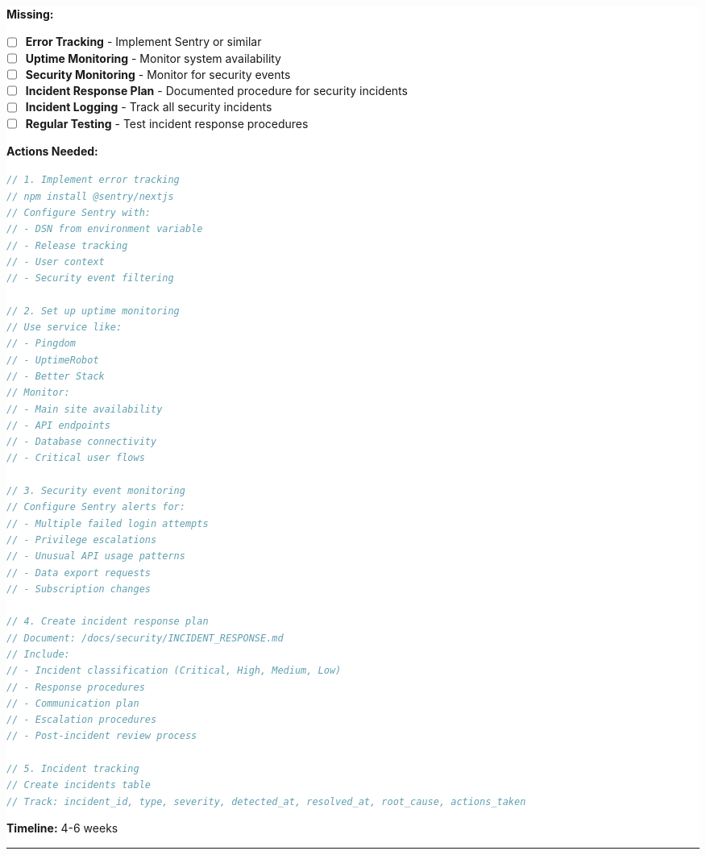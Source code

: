 **Missing:**
- [ ] **Error Tracking** - Implement Sentry or similar
- [ ] **Uptime Monitoring** - Monitor system availability
- [ ] **Security Monitoring** - Monitor for security events
- [ ] **Incident Response Plan** - Documented procedure for security incidents
- [ ] **Incident Logging** - Track all security incidents
- [ ] **Regular Testing** - Test incident response procedures

**Actions Needed:**
```typescript
// 1. Implement error tracking
// npm install @sentry/nextjs
// Configure Sentry with:
// - DSN from environment variable
// - Release tracking
// - User context
// - Security event filtering

// 2. Set up uptime monitoring
// Use service like:
// - Pingdom
// - UptimeRobot
// - Better Stack
// Monitor:
// - Main site availability
// - API endpoints
// - Database connectivity
// - Critical user flows

// 3. Security event monitoring
// Configure Sentry alerts for:
// - Multiple failed login attempts
// - Privilege escalations
// - Unusual API usage patterns
// - Data export requests
// - Subscription changes

// 4. Create incident response plan
// Document: /docs/security/INCIDENT_RESPONSE.md
// Include:
// - Incident classification (Critical, High, Medium, Low)
// - Response procedures
// - Communication plan
// - Escalation procedures
// - Post-incident review process

// 5. Incident tracking
// Create incidents table
// Track: incident_id, type, severity, detected_at, resolved_at, root_cause, actions_taken
```

**Timeline:** 4-6 weeks

---